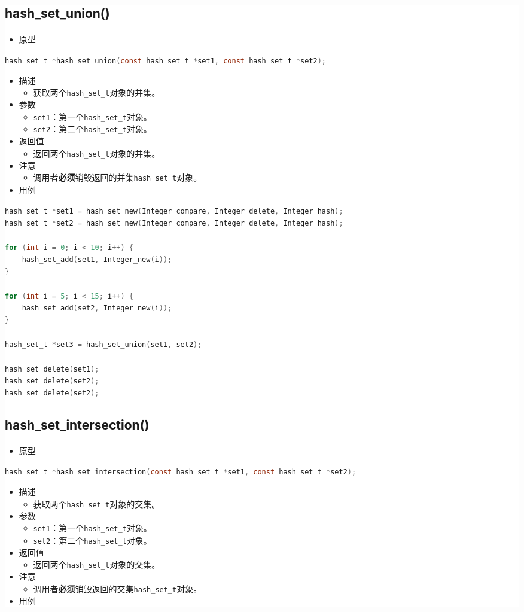 

## hash_set_union()

- 原型

```c
hash_set_t *hash_set_union(const hash_set_t *set1, const hash_set_t *set2);
```

- 描述
    - 获取两个`hash_set_t`对象的并集。
- 参数
    - `set1`：第一个`hash_set_t`对象。
    - `set2`：第二个`hash_set_t`对象。
- 返回值
    - 返回两个`hash_set_t`对象的并集。
- 注意
    - 调用者**必须**销毁返回的并集`hash_set_t`对象。
- 用例

```c
hash_set_t *set1 = hash_set_new(Integer_compare, Integer_delete, Integer_hash);
hash_set_t *set2 = hash_set_new(Integer_compare, Integer_delete, Integer_hash);

for (int i = 0; i < 10; i++) {
    hash_set_add(set1, Integer_new(i));
}

for (int i = 5; i < 15; i++) {
    hash_set_add(set2, Integer_new(i));
}

hash_set_t *set3 = hash_set_union(set1, set2);

hash_set_delete(set1);
hash_set_delete(set2);
hash_set_delete(set2);
```



## hash_set_intersection()

- 原型

```c
hash_set_t *hash_set_intersection(const hash_set_t *set1, const hash_set_t *set2);
```

- 描述
    - 获取两个`hash_set_t`对象的交集。
- 参数
    - `set1`：第一个`hash_set_t`对象。
    - `set2`：第二个`hash_set_t`对象。
- 返回值
    - 返回两个`hash_set_t`对象的交集。
- 注意
    - 调用者**必须**销毁返回的交集`hash_set_t`对象。
- 用例

